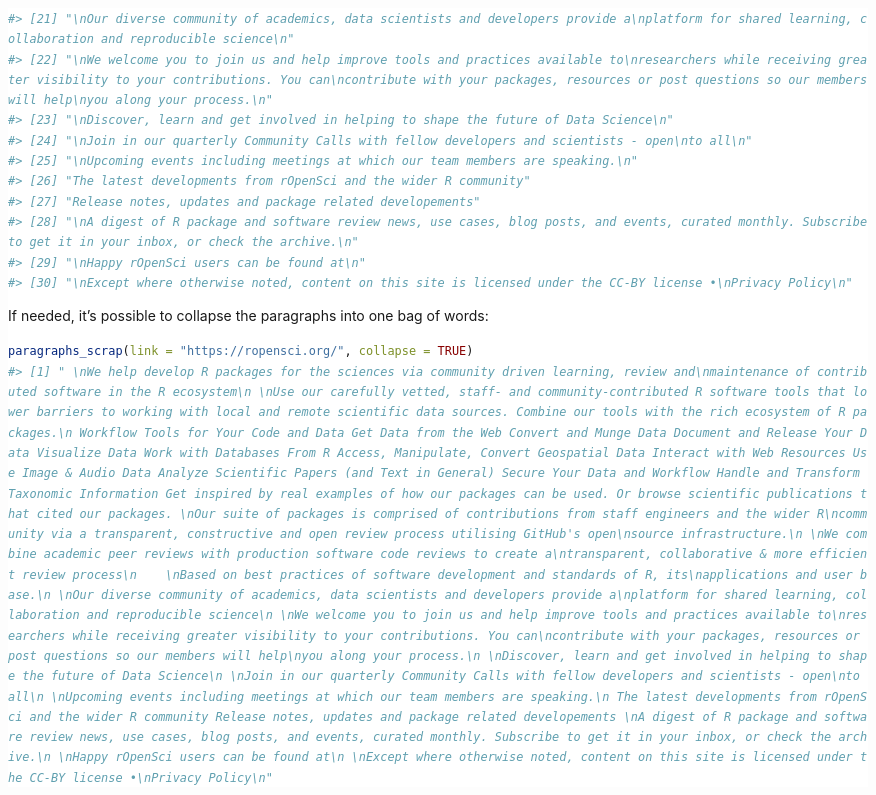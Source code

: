``` r
#> [21] "\nOur diverse community of academics, data scientists and developers provide a\nplatform for shared learning, collaboration and reproducible science\n"                                                                                                                      
#> [22] "\nWe welcome you to join us and help improve tools and practices available to\nresearchers while receiving greater visibility to your contributions. You can\ncontribute with your packages, resources or post questions so our members will help\nyou along your process.\n"
#> [23] "\nDiscover, learn and get involved in helping to shape the future of Data Science\n"                                                                                                                                                                                         
#> [24] "\nJoin in our quarterly Community Calls with fellow developers and scientists - open\nto all\n"                                                                                                                                                                              
#> [25] "\nUpcoming events including meetings at which our team members are speaking.\n"                                                                                                                                                                                              
#> [26] "The latest developments from rOpenSci and the wider R community"                                                                                                                                                                                                             
#> [27] "Release notes, updates and package related developements"                                                                                                                                                                                                                    
#> [28] "\nA digest of R package and software review news, use cases, blog posts, and events, curated monthly. Subscribe to get it in your inbox, or check the archive.\n"                                                                                                            
#> [29] "\nHappy rOpenSci users can be found at\n"                                                                                                                                                                                                                                    
#> [30] "\nExcept where otherwise noted, content on this site is licensed under the CC-BY license •\nPrivacy Policy\n"
```

If needed, it’s possible to collapse the paragraphs into one bag of
words:

``` r
paragraphs_scrap(link = "https://ropensci.org/", collapse = TRUE)
#> [1] " \nWe help develop R packages for the sciences via community driven learning, review and\nmaintenance of contributed software in the R ecosystem\n \nUse our carefully vetted, staff- and community-contributed R software tools that lower barriers to working with local and remote scientific data sources. Combine our tools with the rich ecosystem of R packages.\n Workflow Tools for Your Code and Data Get Data from the Web Convert and Munge Data Document and Release Your Data Visualize Data Work with Databases From R Access, Manipulate, Convert Geospatial Data Interact with Web Resources Use Image & Audio Data Analyze Scientific Papers (and Text in General) Secure Your Data and Workflow Handle and Transform Taxonomic Information Get inspired by real examples of how our packages can be used. Or browse scientific publications that cited our packages. \nOur suite of packages is comprised of contributions from staff engineers and the wider R\ncommunity via a transparent, constructive and open review process utilising GitHub's open\nsource infrastructure.\n \nWe combine academic peer reviews with production software code reviews to create a\ntransparent, collaborative & more efficient review process\n    \nBased on best practices of software development and standards of R, its\napplications and user base.\n \nOur diverse community of academics, data scientists and developers provide a\nplatform for shared learning, collaboration and reproducible science\n \nWe welcome you to join us and help improve tools and practices available to\nresearchers while receiving greater visibility to your contributions. You can\ncontribute with your packages, resources or post questions so our members will help\nyou along your process.\n \nDiscover, learn and get involved in helping to shape the future of Data Science\n \nJoin in our quarterly Community Calls with fellow developers and scientists - open\nto all\n \nUpcoming events including meetings at which our team members are speaking.\n The latest developments from rOpenSci and the wider R community Release notes, updates and package related developements \nA digest of R package and software review news, use cases, blog posts, and events, curated monthly. Subscribe to get it in your inbox, or check the archive.\n \nHappy rOpenSci users can be found at\n \nExcept where otherwise noted, content on this site is licensed under the CC-BY license •\nPrivacy Policy\n"
```
